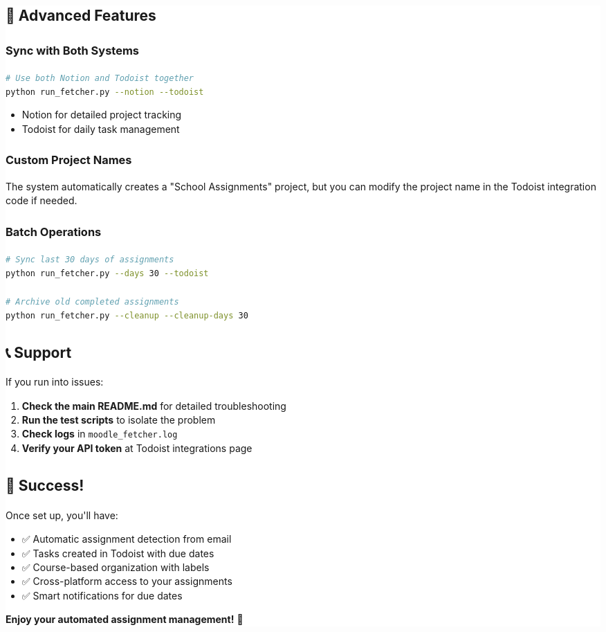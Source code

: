 ## 🌟 Advanced Features

### Sync with Both Systems
```bash
# Use both Notion and Todoist together
python run_fetcher.py --notion --todoist
```
- Notion for detailed project tracking
- Todoist for daily task management

### Custom Project Names
The system automatically creates a "School Assignments" project, but you can modify the project name in the Todoist integration code if needed.

### Batch Operations
```bash
# Sync last 30 days of assignments
python run_fetcher.py --days 30 --todoist

# Archive old completed assignments
python run_fetcher.py --cleanup --cleanup-days 30
```

## 📞 Support

If you run into issues:

1. **Check the main README.md** for detailed troubleshooting
2. **Run the test scripts** to isolate the problem
3. **Check logs** in `moodle_fetcher.log`
4. **Verify your API token** at Todoist integrations page

## 🎉 Success!

Once set up, you'll have:
- ✅ Automatic assignment detection from email
- ✅ Tasks created in Todoist with due dates
- ✅ Course-based organization with labels
- ✅ Cross-platform access to your assignments
- ✅ Smart notifications for due dates

**Enjoy your automated assignment management!** 🚀
